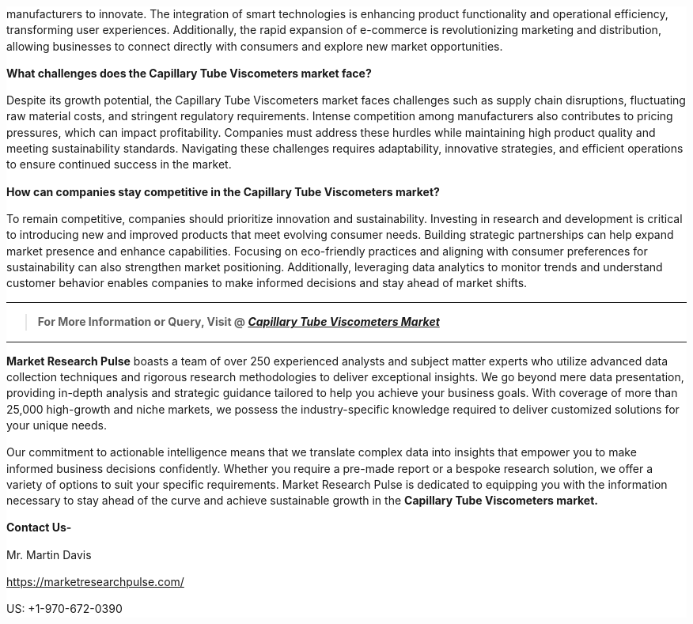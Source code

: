 manufacturers to innovate. The integration of smart technologies is enhancing product functionality and operational efficiency, transforming user experiences. Additionally, the rapid expansion of e-commerce is revolutionizing marketing and distribution, allowing businesses to connect directly with consumers and explore new market opportunities.</p><p><strong>What challenges does the Capillary Tube Viscometers market face?</strong></p><p>Despite its growth potential, the Capillary Tube Viscometers market faces challenges such as supply chain disruptions, fluctuating raw material costs, and stringent regulatory requirements. Intense competition among manufacturers also contributes to pricing pressures, which can impact profitability. Companies must address these hurdles while maintaining high product quality and meeting sustainability standards. Navigating these challenges requires adaptability, innovative strategies, and efficient operations to ensure continued success in the market.</p><p><strong>How can companies stay competitive in the Capillary Tube Viscometers market?</strong></p><p>To remain competitive, companies should prioritize innovation and sustainability. Investing in research and development is critical to introducing new and improved products that meet evolving consumer needs. Building strategic partnerships can help expand market presence and enhance capabilities. Focusing on eco-friendly practices and aligning with consumer preferences for sustainability can also strengthen market positioning. Additionally, leveraging data analytics to monitor trends and understand customer behavior enables companies to make informed decisions and stay ahead of market shifts.</p><hr /><blockquote><p><strong>For More Information or Query, Visit @&nbsp;<em><a href="https://marketresearchpulse.com/report/115122/capillary-tube-viscometers-market?utm_source=Linkedin&utm_medium=025">Capillary Tube Viscometers Market</a></em></strong></p></blockquote><hr /><p><strong>Market Research Pulse</strong> boasts a team of over 250 experienced analysts and subject matter experts who utilize advanced data collection techniques and rigorous research methodologies to deliver exceptional insights. We go beyond mere data presentation, providing in-depth analysis and strategic guidance tailored to help you achieve your business goals. With coverage of more than 25,000 high-growth and niche markets, we possess the industry-specific knowledge required to deliver customized solutions for your unique needs.</p><p>Our commitment to actionable intelligence means that we translate complex data into insights that empower you to make informed business decisions confidently. Whether you require a pre-made report or a bespoke research solution, we offer a variety of options to suit your specific requirements. Market Research Pulse is dedicated to equipping you with the information necessary to stay ahead of the curve and achieve sustainable growth in the <strong>Capillary Tube Viscometers market.</strong></p><p><strong>Contact Us-</strong></p><p>Mr. Martin Davis</p><p>https://marketresearchpulse.com/</p><p>US: +1-970-672-0390</p>